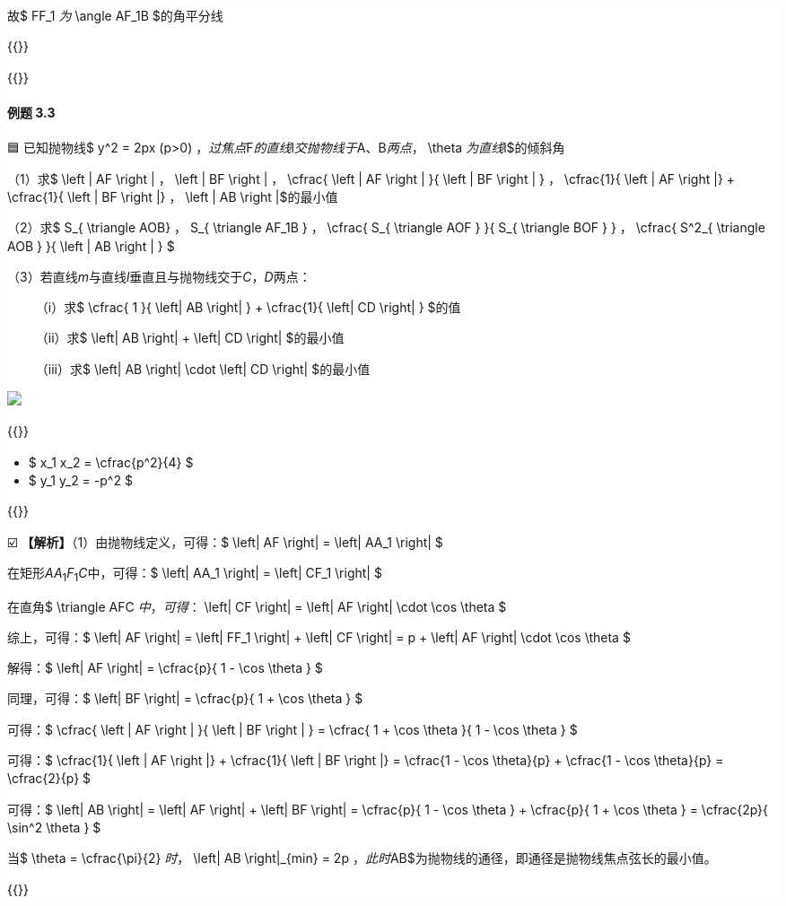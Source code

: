 故$ FF_1 $为$ \angle AF_1B $的角平分线


{{<myhr >}}

{{</myhr>}}


#### 例题 3.3

🟦 已知抛物线$ y^2 = 2px (p>0) $，过焦点$F$的直线$l$交抛物线于$A$、$B$两点，$ \theta $为直线$l$的倾斜角

（1）求$ \left | AF \right | $，$ \left | BF \right | $，$ \cfrac{ \left | AF \right | }{  \left | BF \right | } $，$ \cfrac{1}{ \left | AF \right |} + \cfrac{1}{ \left | BF \right |} $，$ \left | AB \right |$的最小值

（2）求$ S_{ \triangle AOB} $，$  S_{ \triangle AF_1B } $，$ \cfrac{ S_{ \triangle AOF } }{ S_{ \triangle BOF } } $，$  \cfrac{ S^2_{ \triangle AOB } }{ \left | AB \right | } $

（3）若直线$m$与直线$l$垂直且与抛物线交于$C$，$D$两点：

$\qquad$（i）求$ \cfrac{ 1 }{ \left| AB \right| } + \cfrac{1}{ \left| CD \right| } $的值

$\qquad$（ii）求$ \left| AB \right| + \left| CD \right| $的最小值

$\qquad$（iii）求$ \left| AB \right| \cdot \left| CD \right| $的最小值


![](/maths_geometry/20250707-4.svg)



{{<note  >}}

- $ x_1 x_2 = \cfrac{p^2}{4} $
- $ y_1 y_2 = -p^2 $

{{</note>}}

☑️ **【解析】**（1）由抛物线定义，可得：$ \left| AF \right| = \left| AA_1 \right| $

在矩形$AA_1F_1C$中，可得：$ \left| AA_1 \right| = \left| CF_1 \right| $

在直角$ \triangle AFC $中，可得：$ \left| CF \right| = \left| AF \right| \cdot \cos \theta $

综上，可得：$ \left| AF \right| = \left| FF_1 \right| + \left| CF \right| = p + \left| AF \right| \cdot \cos \theta $

解得：$ \left| AF \right| = \cfrac{p}{ 1 - \cos \theta } $

同理，可得：$ \left| BF \right| = \cfrac{p}{ 1 + \cos \theta } $

可得：$ \cfrac{ \left | AF \right | }{  \left | BF \right | } = \cfrac{ 1 + \cos \theta  }{ 1 - \cos \theta  } $

可得：$ \cfrac{1}{ \left | AF \right |} + \cfrac{1}{ \left | BF \right |} = \cfrac{1 - \cos \theta}{p} + \cfrac{1 - \cos \theta}{p} = \cfrac{2}{p} $

可得：$ \left| AB \right| = \left| AF \right| + \left| BF \right| = \cfrac{p}{ 1 - \cos \theta } + \cfrac{p}{ 1 + \cos \theta } = \cfrac{2p}{ \sin^2 \theta } $

当$ \theta = \cfrac{\pi}{2} $时，$ \left| AB \right|_{min} = 2p $，此时$AB$为抛物线的通径，即通径是抛物线焦点弦长的最小值。

{{<minhr >}}
